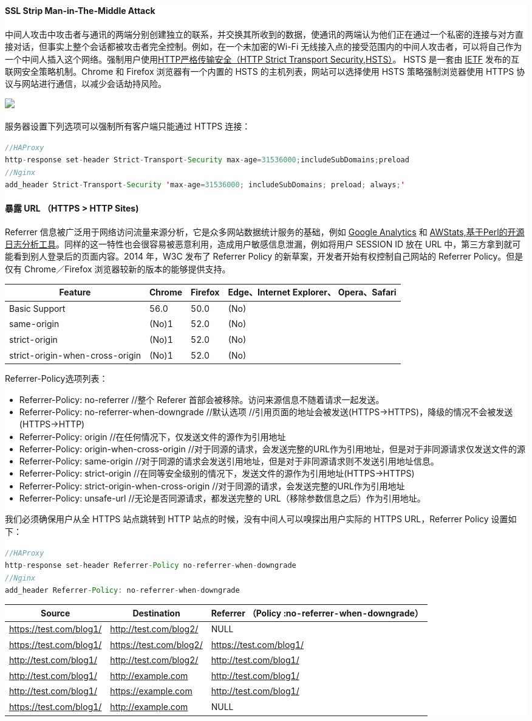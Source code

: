 ####  SSL Strip Man-in-The-Middle Attack

中间人攻击中攻击者与通讯的两端分别创建独立的联系，并交换其所收到的数据，使通讯的两端认为他们正在通过一个私密的连接与对方直接对话，但事实上整个会话都被攻击者完全控制。例如，在一个未加密的Wi-Fi 无线接入点的接受范围内的中间人攻击者，可以将自己作为一个中间人插入这个网络。强制用户使用[HTTP严格传输安全（HTTP Strict Transport Security,HSTS）](#)。 HSTS 是一套由 [IETF](https://riboseyim.github.io/2017/05/12/Protocol-RFC/) 发布的互联网安全策略机制。Chrome 和 Firefox 浏览器有一个内置的 HSTS 的主机列表，网站可以选择使用 HSTS 策略强制浏览器使用 HTTPS 协议与网站进行通信，以减少会话劫持风险。

![](http://riboseyim-qiniu.riboseyim.com/CyberSecurity_sslstrip-mitm.png)

服务器设置下列选项可以强制所有客户端只能通过 HTTPS 连接：
```java
//HAProxy
http-response set-header Strict-Transport-Security max-age=31536000;includeSubDomains;preload
//Nginx
add_header Strict-Transport-Security 'max-age=31536000; includeSubDomains; preload; always;'
```

#### 暴露 URL （HTTPS > HTTP Sites)

Referrer 信息被广泛用于网络访问流量来源分析，它是众多网站数据统计服务的基础，例如 [Google Analytics](#) 和 [AWStats,基于Perl的开源日志分析工具](https://awstats.sourceforge.io/)。同样的这一特性也会很容易被恶意利用，造成用户敏感信息泄漏，例如将用户 SESSION ID 放在 URL 中，第三方拿到就可能看到别人登录后的页面内容。2014 年，W3C 发布了 Referrer Policy 的新草案，开发者开始有权控制自己网站的 Referrer Policy。但是仅有 Chrome／Firefox 浏览器较新的版本的能够提供支持。

|Feature|Chrome|Firefox|Edge、Internet Explorer、	Opera、Safari|
|----|----|----|----|
|Basic Support|56.0|50.0|(No)|
|same-origin	|(No)1|52.0|(No)|
|strict-origin|(No)1|52.0|(No)|
|strict-origin-when-cross-origin|(No)1|52.0|(No)|

Referrer-Policy选项列表：
- Referrer-Policy: no-referrer  //整个 Referer 首部会被移除。访问来源信息不随着请求一起发送。
- Referrer-Policy: no-referrer-when-downgrade //默认选项
//引用页面的地址会被发送(HTTPS->HTTPS)，降级的情况不会被发送 (HTTPS->HTTP)
- Referrer-Policy: origin //在任何情况下，仅发送文件的源作为引用地址
- Referrer-Policy: origin-when-cross-origin //对于同源的请求，会发送完整的URL作为引用地址，但是对于非同源请求仅发送文件的源
- Referrer-Policy: same-origin //对于同源的请求会发送引用地址，但是对于非同源请求则不发送引用地址信息。
- Referrer-Policy: strict-origin //在同等安全级别的情况下，发送文件的源作为引用地址(HTTPS->HTTPS)
- Referrer-Policy: strict-origin-when-cross-origin //对于同源的请求，会发送完整的URL作为引用地址
- Referrer-Policy: unsafe-url //无论是否同源请求，都发送完整的 URL（移除参数信息之后）作为引用地址。

我们必须确保用户从全 HTTPS 站点跳转到 HTTP 站点的时候，没有中间人可以嗅探出用户实际的 HTTPS URL，Referrer Policy 设置如下：

```java
//HAProxy
http-response set-header Referrer-Policy no-referrer-when-downgrade
//Nginx
add_header Referrer-Policy: no-referrer-when-downgrade
```

|Source	|Destination	|Referrer （Policy :no-referrer-when-downgrade）|
|----- | ----- | ----- |
|https://test.com/blog1/	| http://test.com/blog2/	| NULL |
|https://test.com/blog1/	|https://test.com/blog2/	|https://test.com/blog1/ |
|http://test.com/blog1/	|http://test.com/blog2/	|http://test.com/blog1/ |
|http://test.com/blog1/	|http://example.com	|http://test.com/blog1/ |
|http://test.com/blog1/	|https://example.com	|http://test.com/blog1/ |
|https://test.com/blog1/	|http://example.com	|NULL|
